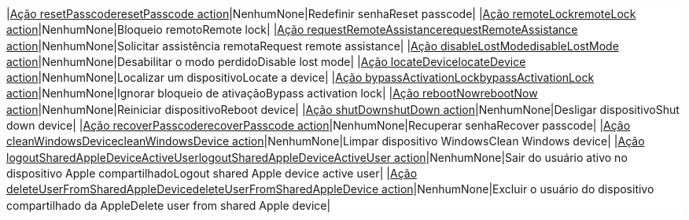 |[<span data-ttu-id="2bc17-129">Ação resetPasscode</span><span class="sxs-lookup"><span data-stu-id="2bc17-129">resetPasscode action</span></span>](../api/intune_devices_manageddevice_resetpasscode.md)|<span data-ttu-id="2bc17-130">Nenhum</span><span class="sxs-lookup"><span data-stu-id="2bc17-130">None</span></span>|<span data-ttu-id="2bc17-131">Redefinir senha</span><span class="sxs-lookup"><span data-stu-id="2bc17-131">Reset passcode</span></span>|
|[<span data-ttu-id="2bc17-132">Ação remoteLock</span><span class="sxs-lookup"><span data-stu-id="2bc17-132">remoteLock action</span></span>](../api/intune_devices_manageddevice_remotelock.md)|<span data-ttu-id="2bc17-133">Nenhum</span><span class="sxs-lookup"><span data-stu-id="2bc17-133">None</span></span>|<span data-ttu-id="2bc17-134">Bloqueio remoto</span><span class="sxs-lookup"><span data-stu-id="2bc17-134">Remote lock</span></span>|
|[<span data-ttu-id="2bc17-135">Ação requestRemoteAssistance</span><span class="sxs-lookup"><span data-stu-id="2bc17-135">requestRemoteAssistance action</span></span>](../api/intune_devices_manageddevice_requestremoteassistance.md)|<span data-ttu-id="2bc17-136">Nenhum</span><span class="sxs-lookup"><span data-stu-id="2bc17-136">None</span></span>|<span data-ttu-id="2bc17-137">Solicitar assistência remota</span><span class="sxs-lookup"><span data-stu-id="2bc17-137">Request remote assistance</span></span>|
|[<span data-ttu-id="2bc17-138">Ação disableLostMode</span><span class="sxs-lookup"><span data-stu-id="2bc17-138">disableLostMode action</span></span>](../api/intune_devices_manageddevice_disablelostmode.md)|<span data-ttu-id="2bc17-139">Nenhum</span><span class="sxs-lookup"><span data-stu-id="2bc17-139">None</span></span>|<span data-ttu-id="2bc17-140">Desabilitar o modo perdido</span><span class="sxs-lookup"><span data-stu-id="2bc17-140">Disable lost mode</span></span>|
|[<span data-ttu-id="2bc17-141">Ação locateDevice</span><span class="sxs-lookup"><span data-stu-id="2bc17-141">locateDevice action</span></span>](../api/intune_devices_manageddevice_locatedevice.md)|<span data-ttu-id="2bc17-142">Nenhum</span><span class="sxs-lookup"><span data-stu-id="2bc17-142">None</span></span>|<span data-ttu-id="2bc17-143">Localizar um dispositivo</span><span class="sxs-lookup"><span data-stu-id="2bc17-143">Locate a device</span></span>|
|[<span data-ttu-id="2bc17-144">Ação bypassActivationLock</span><span class="sxs-lookup"><span data-stu-id="2bc17-144">bypassActivationLock action</span></span>](../api/intune_devices_manageddevice_bypassactivationlock.md)|<span data-ttu-id="2bc17-145">Nenhum</span><span class="sxs-lookup"><span data-stu-id="2bc17-145">None</span></span>|<span data-ttu-id="2bc17-146">Ignorar bloqueio de ativação</span><span class="sxs-lookup"><span data-stu-id="2bc17-146">Bypass activation lock</span></span>|
|[<span data-ttu-id="2bc17-147">Ação rebootNow</span><span class="sxs-lookup"><span data-stu-id="2bc17-147">rebootNow action</span></span>](../api/intune_devices_manageddevice_rebootnow.md)|<span data-ttu-id="2bc17-148">Nenhum</span><span class="sxs-lookup"><span data-stu-id="2bc17-148">None</span></span>|<span data-ttu-id="2bc17-149">Reiniciar dispositivo</span><span class="sxs-lookup"><span data-stu-id="2bc17-149">Reboot device</span></span>|
|[<span data-ttu-id="2bc17-150">Ação shutDown</span><span class="sxs-lookup"><span data-stu-id="2bc17-150">shutDown action</span></span>](../api/intune_devices_manageddevice_shutdown.md)|<span data-ttu-id="2bc17-151">Nenhum</span><span class="sxs-lookup"><span data-stu-id="2bc17-151">None</span></span>|<span data-ttu-id="2bc17-152">Desligar dispositivo</span><span class="sxs-lookup"><span data-stu-id="2bc17-152">Shut down device</span></span>|
|[<span data-ttu-id="2bc17-153">Ação recoverPasscode</span><span class="sxs-lookup"><span data-stu-id="2bc17-153">recoverPasscode action</span></span>](../api/intune_devices_manageddevice_recoverpasscode.md)|<span data-ttu-id="2bc17-154">Nenhum</span><span class="sxs-lookup"><span data-stu-id="2bc17-154">None</span></span>|<span data-ttu-id="2bc17-155">Recuperar senha</span><span class="sxs-lookup"><span data-stu-id="2bc17-155">Recover passcode</span></span>|
|[<span data-ttu-id="2bc17-156">Ação cleanWindowsDevice</span><span class="sxs-lookup"><span data-stu-id="2bc17-156">cleanWindowsDevice action</span></span>](../api/intune_devices_manageddevice_cleanwindowsdevice.md)|<span data-ttu-id="2bc17-157">Nenhum</span><span class="sxs-lookup"><span data-stu-id="2bc17-157">None</span></span>|<span data-ttu-id="2bc17-158">Limpar dispositivo Windows</span><span class="sxs-lookup"><span data-stu-id="2bc17-158">Clean Windows device</span></span>|
|[<span data-ttu-id="2bc17-159">Ação logoutSharedAppleDeviceActiveUser</span><span class="sxs-lookup"><span data-stu-id="2bc17-159">logoutSharedAppleDeviceActiveUser action</span></span>](../api/intune_devices_manageddevice_logoutsharedappledeviceactiveuser.md)|<span data-ttu-id="2bc17-160">Nenhum</span><span class="sxs-lookup"><span data-stu-id="2bc17-160">None</span></span>|<span data-ttu-id="2bc17-161">Sair do usuário ativo no dispositivo Apple compartilhado</span><span class="sxs-lookup"><span data-stu-id="2bc17-161">Logout shared Apple device active user</span></span>|
|[<span data-ttu-id="2bc17-162">Ação deleteUserFromSharedAppleDevice</span><span class="sxs-lookup"><span data-stu-id="2bc17-162">deleteUserFromSharedAppleDevice action</span></span>](../api/intune_devices_manageddevice_deleteuserfromsharedappledevice.md)|<span data-ttu-id="2bc17-163">Nenhum</span><span class="sxs-lookup"><span data-stu-id="2bc17-163">None</span></span>|<span data-ttu-id="2bc17-164">Excluir o usuário do dispositivo compartilhado da Apple</span><span class="sxs-lookup"><span data-stu-id="2bc17-164">Delete user from shared Apple device</span></span>|